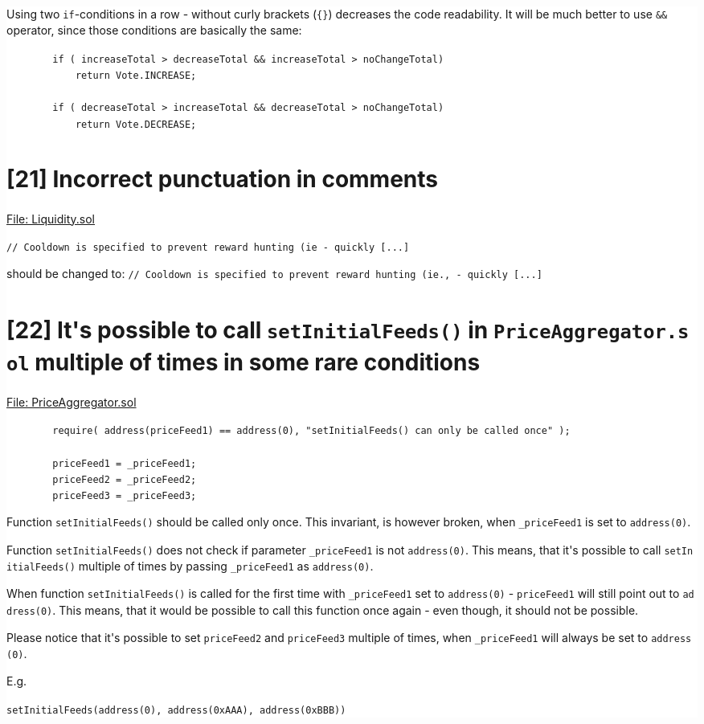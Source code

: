 Using two `if`-conditions in a row - without curly brackets (`{}`) decreases the code readability. It will be much better to use `&&` operator, since those conditions are basically the same:

```
		if ( increaseTotal > decreaseTotal && increaseTotal > noChangeTotal)
			return Vote.INCREASE;

		if ( decreaseTotal > increaseTotal && decreaseTotal > noChangeTotal)
			return Vote.DECREASE;
```



# [21] Incorrect punctuation in comments

[File: Liquidity.sol](https://github.com/code-423n4/2024-01-salty/blob/53516c2cdfdfacb662cdea6417c52f23c94d5b5b/src/staking/Liquidity.sol#L105)
```
// Cooldown is specified to prevent reward hunting (ie - quickly [...]
```

should be changed to: `// Cooldown is specified to prevent reward hunting (ie., - quickly [...]`





# [22] It's possible to call `setInitialFeeds()` in `PriceAggregator.sol` multiple of times in some rare conditions

[File: PriceAggregator.sol](https://github.com/code-423n4/2024-01-salty/blob/53516c2cdfdfacb662cdea6417c52f23c94d5b5b/src/price_feed/PriceAggregator.sol#L39)
```
		require( address(priceFeed1) == address(0), "setInitialFeeds() can only be called once" );

		priceFeed1 = _priceFeed1;
		priceFeed2 = _priceFeed2;
		priceFeed3 = _priceFeed3;
```

Function `setInitialFeeds()` should be called only once. This invariant, is however broken, when `_priceFeed1` is set to `address(0)`.

Function `setInitialFeeds()` does not check if parameter `_priceFeed1` is not `address(0)`. This means, that it's possible to call `setInitialFeeds()` multiple of times by passing `_priceFeed1` as `address(0)`.

When function `setInitialFeeds()` is called for the first time with `_priceFeed1` set to `address(0)` - `priceFeed1` will still point out to `address(0)`. This means, that it would be possible to call this function once again - even though, it should not be possible.

Please notice that it's possible to set `priceFeed2` and `priceFeed3` multiple of times, when `_priceFeed1` will always be set to `address(0)`.

E.g.

```
setInitialFeeds(address(0), address(0xAAA), address(0xBBB))
```
